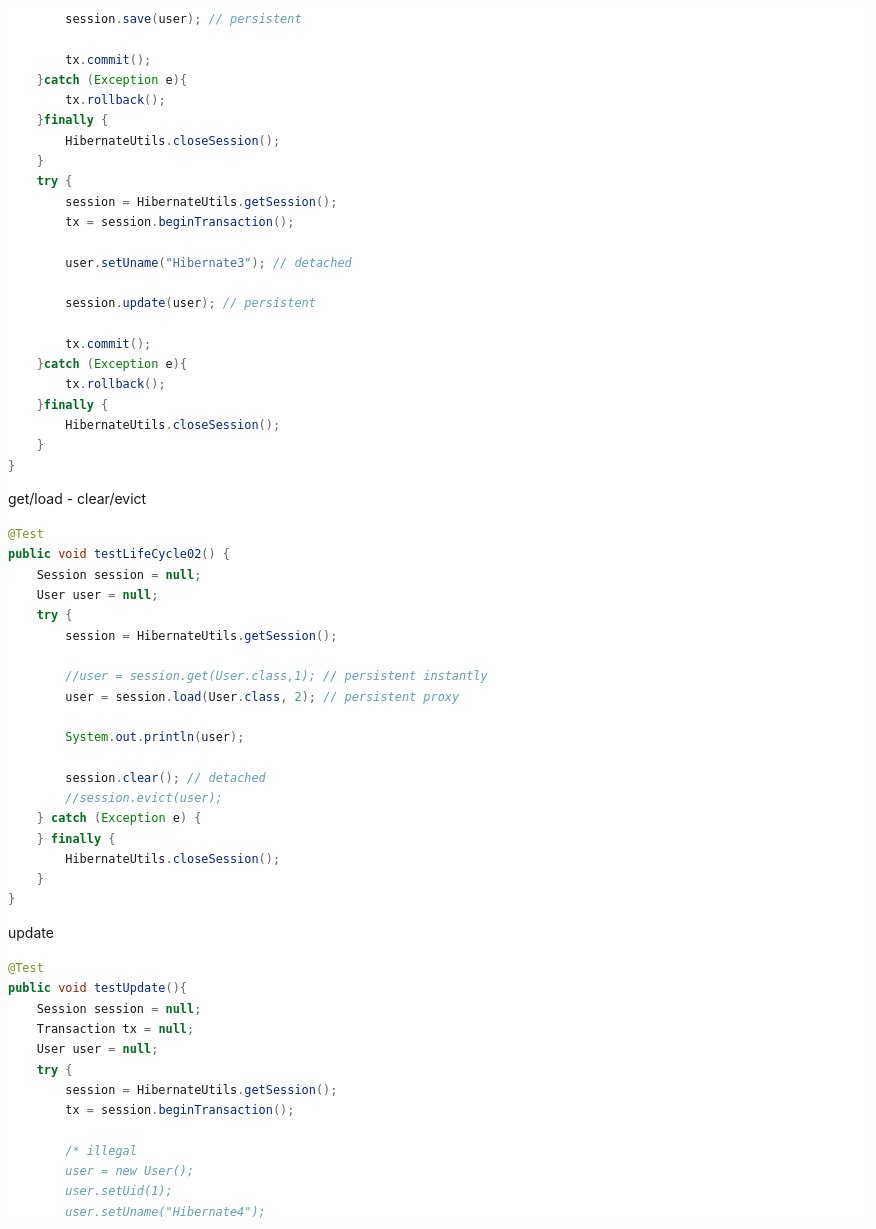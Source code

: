 ```java
        session.save(user); // persistent

        tx.commit();
    }catch (Exception e){
        tx.rollback();
    }finally {
        HibernateUtils.closeSession();    
    }
    try {
        session = HibernateUtils.getSession();
        tx = session.beginTransaction();

        user.setUname("Hibernate3"); // detached
        
        session.update(user); // persistent
        
        tx.commit();
    }catch (Exception e){
        tx.rollback();
    }finally {
        HibernateUtils.closeSession();
    }
}
```

get/load - clear/evict

```java
@Test
public void testLifeCycle02() {
    Session session = null;
    User user = null;
    try {
        session = HibernateUtils.getSession();

        //user = session.get(User.class,1); // persistent instantly
        user = session.load(User.class, 2); // persistent proxy

        System.out.println(user);

        session.clear(); // detached
        //session.evict(user);
    } catch (Exception e) {
    } finally {
        HibernateUtils.closeSession();        
    }    
}
```

update

```java
@Test
public void testUpdate(){
    Session session = null;
    Transaction tx = null;
    User user = null;
    try {
        session = HibernateUtils.getSession();
        tx = session.beginTransaction();

        /* illegal
        user = new User();
        user.setUid(1);
        user.setUname("Hibernate4");
```